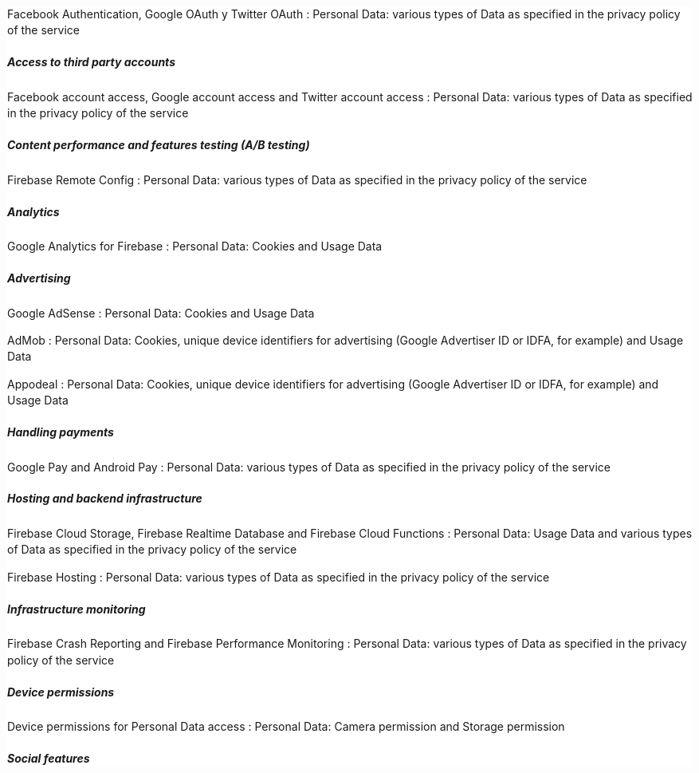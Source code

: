 Facebook Authentication, Google OAuth y Twitter OAuth
: Personal Data: various types of Data as specified in the privacy policy of the service

##### Access to third party accounts

Facebook account access, Google account access and Twitter account access
: Personal Data: various types of Data as specified in the privacy policy of the service

##### Content performance and features testing (A/B testing)

Firebase Remote Config
: Personal Data: various types of Data as specified in the privacy policy of the service

##### Analytics

Google Analytics for Firebase
: Personal Data: Cookies and Usage Data

##### Advertising

Google AdSense
: Personal Data: Cookies and Usage Data

AdMob
: Personal Data: Cookies, unique device identifiers for advertising (Google Advertiser ID or IDFA, for example) and Usage Data

Appodeal
: Personal Data: Cookies, unique device identifiers for advertising (Google Advertiser ID or IDFA, for example) and Usage Data

##### Handling payments
Google Pay and Android Pay
: Personal Data: various types of Data as specified in the privacy policy of the service

##### Hosting and backend infrastructure

Firebase Cloud Storage, Firebase Realtime Database and Firebase Cloud Functions
: Personal Data: Usage Data and various types of Data as specified in the privacy policy of the service

Firebase Hosting
: Personal Data: various types of Data as specified in the privacy policy of the service

##### Infrastructure monitoring

Firebase Crash Reporting and Firebase Performance Monitoring
: Personal Data: various types of Data as specified in the privacy policy of the service

##### Device permissions

Device permissions for Personal Data access
: Personal Data: Camera permission and Storage permission

##### Social features
